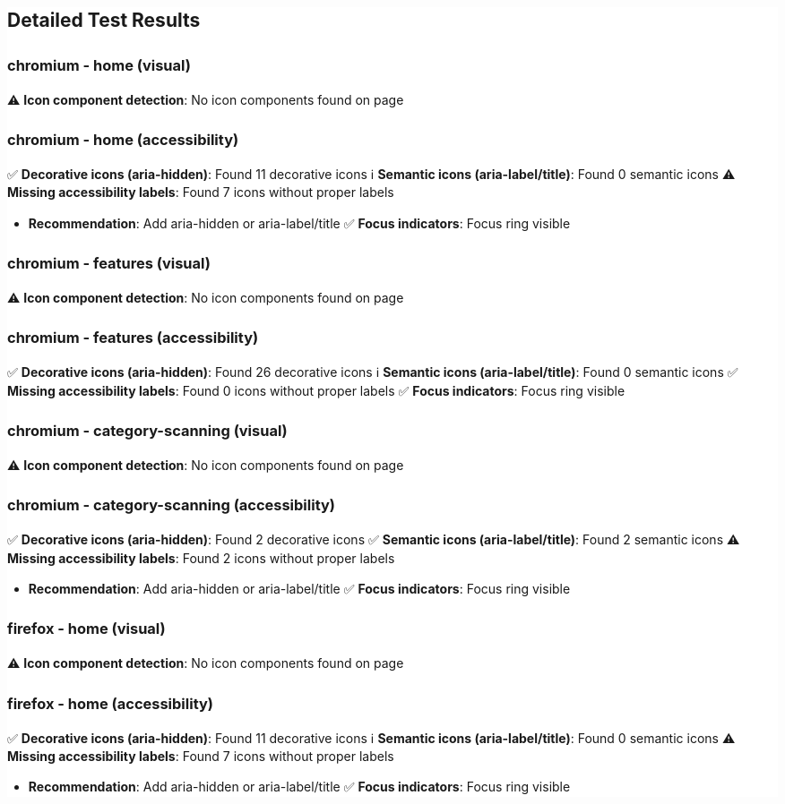 
## Detailed Test Results


### chromium - home (visual)

⚠️ **Icon component detection**: No icon components found on page


### chromium - home (accessibility)

✅ **Decorative icons (aria-hidden)**: Found 11 decorative icons
ℹ️ **Semantic icons (aria-label/title)**: Found 0 semantic icons
⚠️ **Missing accessibility labels**: Found 7 icons without proper labels
   - **Recommendation**: Add aria-hidden or aria-label/title
✅ **Focus indicators**: Focus ring visible


### chromium - features (visual)

⚠️ **Icon component detection**: No icon components found on page


### chromium - features (accessibility)

✅ **Decorative icons (aria-hidden)**: Found 26 decorative icons
ℹ️ **Semantic icons (aria-label/title)**: Found 0 semantic icons
✅ **Missing accessibility labels**: Found 0 icons without proper labels
✅ **Focus indicators**: Focus ring visible


### chromium - category-scanning (visual)

⚠️ **Icon component detection**: No icon components found on page


### chromium - category-scanning (accessibility)

✅ **Decorative icons (aria-hidden)**: Found 2 decorative icons
✅ **Semantic icons (aria-label/title)**: Found 2 semantic icons
⚠️ **Missing accessibility labels**: Found 2 icons without proper labels
   - **Recommendation**: Add aria-hidden or aria-label/title
✅ **Focus indicators**: Focus ring visible


### firefox - home (visual)

⚠️ **Icon component detection**: No icon components found on page


### firefox - home (accessibility)

✅ **Decorative icons (aria-hidden)**: Found 11 decorative icons
ℹ️ **Semantic icons (aria-label/title)**: Found 0 semantic icons
⚠️ **Missing accessibility labels**: Found 7 icons without proper labels
   - **Recommendation**: Add aria-hidden or aria-label/title
✅ **Focus indicators**: Focus ring visible
